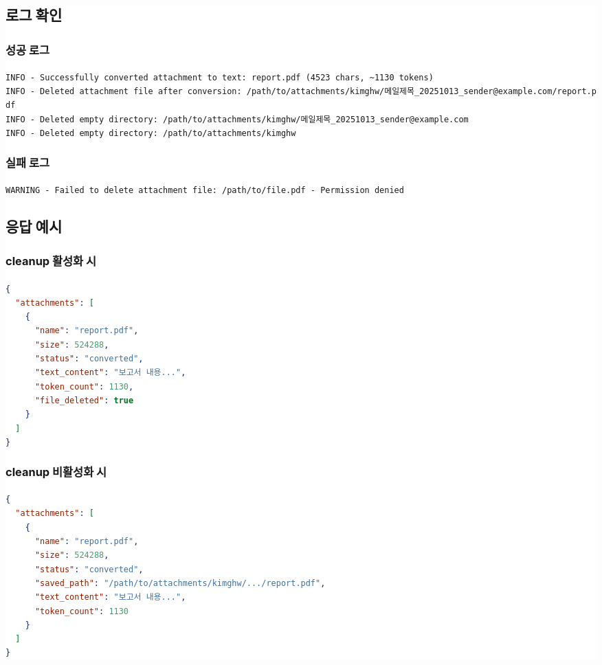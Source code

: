 ## 로그 확인

### 성공 로그

```
INFO - Successfully converted attachment to text: report.pdf (4523 chars, ~1130 tokens)
INFO - Deleted attachment file after conversion: /path/to/attachments/kimghw/메일제목_20251013_sender@example.com/report.pdf
INFO - Deleted empty directory: /path/to/attachments/kimghw/메일제목_20251013_sender@example.com
INFO - Deleted empty directory: /path/to/attachments/kimghw
```

### 실패 로그

```
WARNING - Failed to delete attachment file: /path/to/file.pdf - Permission denied
```

## 응답 예시

### cleanup 활성화 시

```json
{
  "attachments": [
    {
      "name": "report.pdf",
      "size": 524288,
      "status": "converted",
      "text_content": "보고서 내용...",
      "token_count": 1130,
      "file_deleted": true
    }
  ]
}
```

### cleanup 비활성화 시

```json
{
  "attachments": [
    {
      "name": "report.pdf",
      "size": 524288,
      "status": "converted",
      "saved_path": "/path/to/attachments/kimghw/.../report.pdf",
      "text_content": "보고서 내용...",
      "token_count": 1130
    }
  ]
}
```
